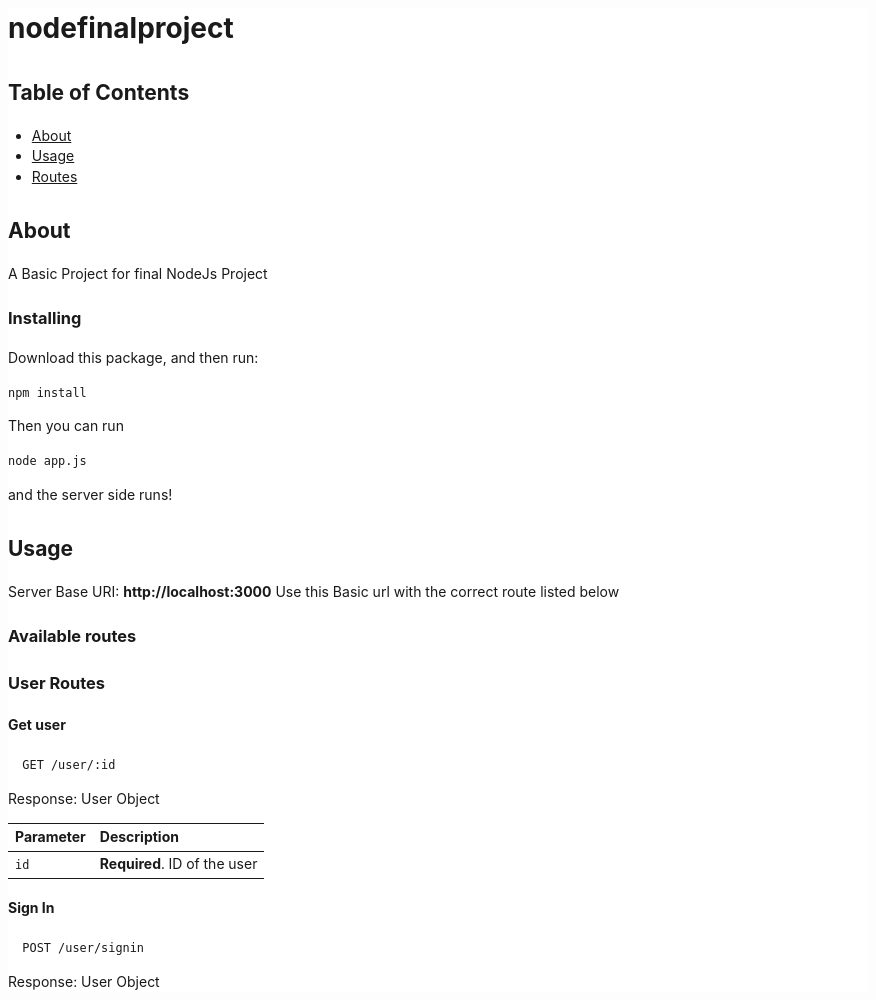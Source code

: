 # nodefinalproject

## Table of Contents

- [About](#about)
- [Usage](#usage)
- [Routes](#routes)

## About <a name = "about"></a>

A Basic Project for final NodeJs Project

### Installing

Download this package, and then run:

```
npm install
```
Then you can run
```
node app.js
```
and the server side runs!


## Usage <a name = "usage"></a>

Server Base URI:  <b>http://localhost:3000</b>
Use this Basic url with the correct route listed below

### Available routes <a name = "routes"></a>

### User Routes
#### Get user  

```http
  GET /user/:id
```  
Response: User Object

| Parameter              |  Description                  |
| :----------------      |  :-------------------------   |
| `id`                   |  **Required**. ID of the user |

#### Sign In  

```http
  POST /user/signin
```  
Response: User Object
